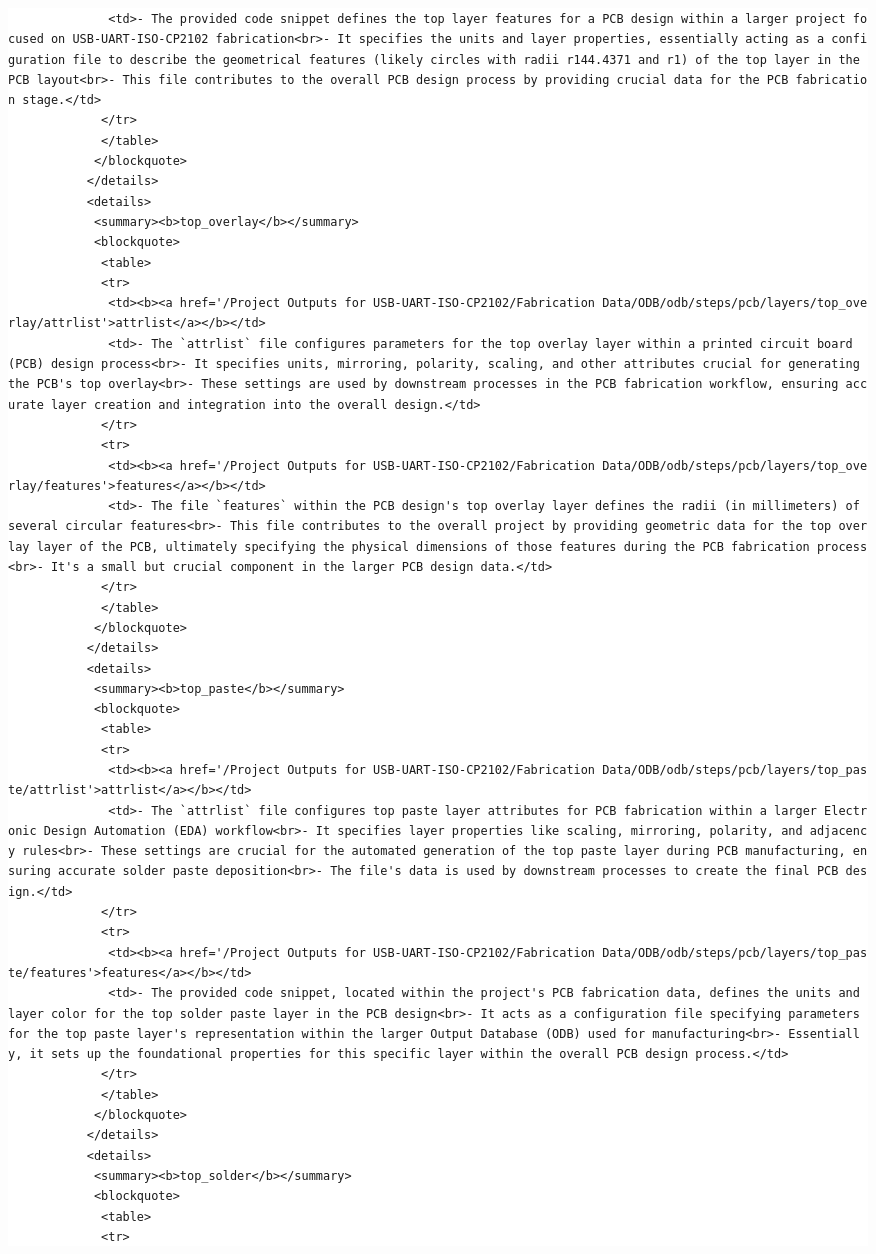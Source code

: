                   <td>- The provided code snippet defines the top layer features for a PCB design within a larger project focused on USB-UART-ISO-CP2102 fabrication<br>- It specifies the units and layer properties, essentially acting as a configuration file to describe the geometrical features (likely circles with radii r144.4371 and r1) of the top layer in the PCB layout<br>- This file contributes to the overall PCB design process by providing crucial data for the PCB fabrication stage.</td>
                 </tr>
                 </table>
                </blockquote>
               </details>
               <details>
                <summary><b>top_overlay</b></summary>
                <blockquote>
                 <table>
                 <tr>
                  <td><b><a href='/Project Outputs for USB-UART-ISO-CP2102/Fabrication Data/ODB/odb/steps/pcb/layers/top_overlay/attrlist'>attrlist</a></b></td>
                  <td>- The `attrlist` file configures parameters for the top overlay layer within a printed circuit board (PCB) design process<br>- It specifies units, mirroring, polarity, scaling, and other attributes crucial for generating the PCB's top overlay<br>- These settings are used by downstream processes in the PCB fabrication workflow, ensuring accurate layer creation and integration into the overall design.</td>
                 </tr>
                 <tr>
                  <td><b><a href='/Project Outputs for USB-UART-ISO-CP2102/Fabrication Data/ODB/odb/steps/pcb/layers/top_overlay/features'>features</a></b></td>
                  <td>- The file `features` within the PCB design's top overlay layer defines the radii (in millimeters) of several circular features<br>- This file contributes to the overall project by providing geometric data for the top overlay layer of the PCB, ultimately specifying the physical dimensions of those features during the PCB fabrication process<br>- It's a small but crucial component in the larger PCB design data.</td>
                 </tr>
                 </table>
                </blockquote>
               </details>
               <details>
                <summary><b>top_paste</b></summary>
                <blockquote>
                 <table>
                 <tr>
                  <td><b><a href='/Project Outputs for USB-UART-ISO-CP2102/Fabrication Data/ODB/odb/steps/pcb/layers/top_paste/attrlist'>attrlist</a></b></td>
                  <td>- The `attrlist` file configures top paste layer attributes for PCB fabrication within a larger Electronic Design Automation (EDA) workflow<br>- It specifies layer properties like scaling, mirroring, polarity, and adjacency rules<br>- These settings are crucial for the automated generation of the top paste layer during PCB manufacturing, ensuring accurate solder paste deposition<br>- The file's data is used by downstream processes to create the final PCB design.</td>
                 </tr>
                 <tr>
                  <td><b><a href='/Project Outputs for USB-UART-ISO-CP2102/Fabrication Data/ODB/odb/steps/pcb/layers/top_paste/features'>features</a></b></td>
                  <td>- The provided code snippet, located within the project's PCB fabrication data, defines the units and layer color for the top solder paste layer in the PCB design<br>- It acts as a configuration file specifying parameters for the top paste layer's representation within the larger Output Database (ODB) used for manufacturing<br>- Essentially, it sets up the foundational properties for this specific layer within the overall PCB design process.</td>
                 </tr>
                 </table>
                </blockquote>
               </details>
               <details>
                <summary><b>top_solder</b></summary>
                <blockquote>
                 <table>
                 <tr>